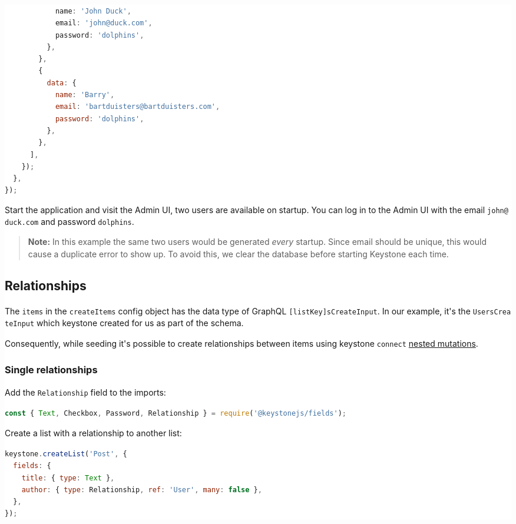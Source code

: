 ```javascript
            name: 'John Duck',
            email: 'john@duck.com',
            password: 'dolphins',
          },
        },
        {
          data: {
            name: 'Barry',
            email: 'bartduisters@bartduisters.com',
            password: 'dolphins',
          },
        },
      ],
    });
  },
});
```

Start the application and visit the Admin UI, two users are available on startup.
You can log in to the Admin UI with the email `john@duck.com` and password `dolphins`.

> **Note:** In this example the same two users would be generated _every_ startup.
> Since email should be unique, this would cause a duplicate error to show up.
> To avoid this, we clear the database before starting Keystone each time.

## Relationships

The `items` in the `createItems` config object has the data type of GraphQL `[listKey]sCreateInput`.
In our example, it's the `UsersCreateInput` which keystone created for us as part of the schema.

Consequently, while seeding it's possible to create relationships between items using keystone `connect` [nested mutations](https://www.keystonejs.com/keystonejs/fields/src/types/relationship/#nested-mutations).

### Single relationships

Add the `Relationship` field to the imports:

```javascript
const { Text, Checkbox, Password, Relationship } = require('@keystonejs/fields');
```

Create a list with a relationship to another list:

```javascript
keystone.createList('Post', {
  fields: {
    title: { type: Text },
    author: { type: Relationship, ref: 'User', many: false },
  },
});
```
